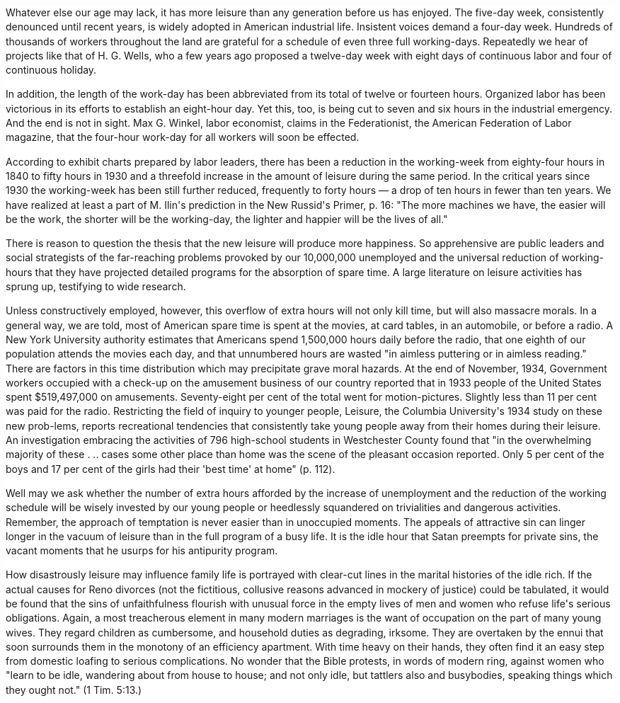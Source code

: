 Whatever else our age may lack, it has more leisure than any generation before us has enjoyed. The five-day week, consistently denounced until recent years, is widely adopted in American industrial life. Insistent voices demand a four-day week. Hundreds of thousands of workers throughout the land are grateful for a schedule of even three full working-days. Repeatedly we hear of projects like that of H. G. Wells, who a few years ago proposed a twelve-day week with eight days of continuous labor and four of continuous holiday.

In addition, the length of the work-day has been abbreviated from its total of twelve or fourteen hours. Organized labor has been victorious in its efforts to establish an eight-hour day. Yet this, too, is being cut to seven and six hours in the industrial emergency. And the end is not in sight. Max G. Winkel, labor economist, claims in the Federationist, the American Federation of Labor magazine, that the four-hour work-day for all workers will soon be effected.

According to exhibit charts prepared by labor leaders, there has been a reduction in the working-week from eighty-four hours in 1840 to fifty hours in 1930 and a threefold increase in the amount of leisure during the same period. In the critical years since 1930 the working-week has been still further reduced, frequently to forty hours — a drop of ten hours in fewer than ten years. We have realized at least a part of M. Ilin's prediction in the New Russid's Primer, p. 16: "The more machines we have, the easier will be the work, the shorter will be the working-day, the lighter and happier will be the lives of all."

There is reason to question the thesis that the new leisure will produce more happiness. So apprehensive are public leaders and social strategists of the far-reaching problems provoked by our 10,000,000 unemployed and the universal reduction of working-hours that they have projected detailed programs for the absorption of spare time. A large literature on leisure activities has sprung up, testifying to wide research.

Unless constructively employed, however, this overflow of extra hours will not only kill time, but will also massacre morals. In a general way, we are told, most of American spare time is spent at the movies, at card tables, in an automobile, or before a radio. A New York University authority estimates that Americans spend 1,500,000 hours daily before the radio, that one eighth of our population attends the movies each day, and that unnumbered hours are wasted "in aimless puttering or in aimless reading." There are factors in this time distribution which may precipitate grave moral hazards. At the end of November, 1934, Government workers occupied with a check-up on the amusement business of our country reported that in 1933 people of the United States spent $519,497,000 on amusements. Seventy-eight per cent of the total went for motion-pictures. Slightly less than 11 per cent was paid for the radio. Restricting the field of inquiry to younger people, Leisure, the Columbia University's 1934 study on these new prob-lems, reports recreational tendencies that consistently take young people away from their homes during their leisure. An investigation embracing the activities of 796 high-school students in Westchester County found that "in the overwhelming majority of these . .. cases some other place than home was the scene of the pleasant occasion reported. Only 5 per cent of the boys and 17 per cent of the girls had their 'best time' at home" (p. 112).

Well may we ask whether the number of extra hours afforded by the increase of unemployment and the reduction of the working schedule will be wisely invested by our young people or heedlessly squandered on trivialities and dangerous activities. Remember, the approach of temptation is never easier than in unoccupied moments. The appeals of attractive sin can linger longer in the vacuum of leisure than in the full program of a busy life. It is the idle hour that Satan preempts for private sins, the vacant moments that he usurps for his antipurity program.

How disastrously leisure may influence family life is portrayed with clear-cut lines in the marital histories of the idle rich. If the actual causes for Reno divorces (not the fictitious, collusive reasons advanced in mockery of justice) could be tabulated, it would be found that the sins of unfaithfulness flourish with unusual force in the empty lives of men and women who refuse life's serious obligations. Again, a most treacherous element in many modern marriages is the want of occupation on the part of many young wives. They regard children as cumbersome, and household duties as degrading, irksome. They are overtaken by the ennui that soon surrounds them in the monotony of an efficiency apartment. With time heavy on their hands, they often find it an easy step from domestic loafing to serious complications. No wonder that the Bible protests, in words of modern ring, against women who "learn to be idle, wandering about from house to house; and not only idle, but tattlers also and busybodies, speaking things which they ought not." (1 Tim. 5:13.)
